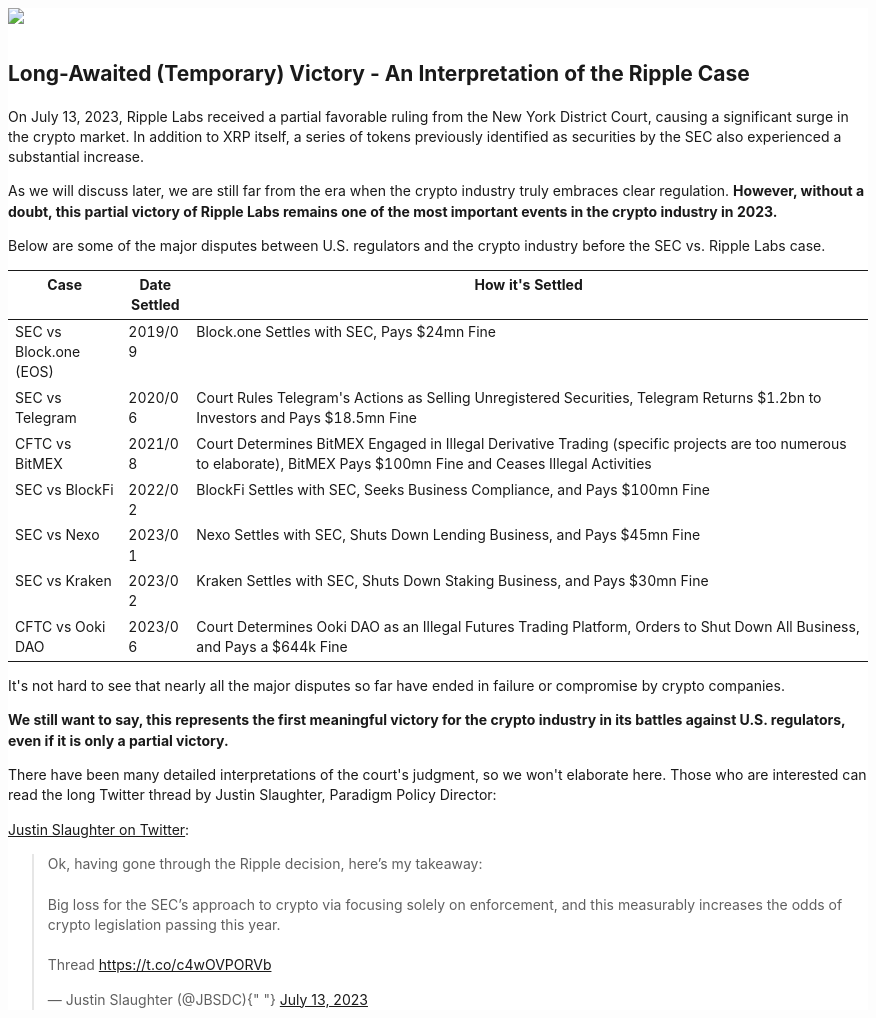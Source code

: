 ![](https://tp-misc.b-cdn.net/blockeden/eugene-delacroix-la-liberte-guidant-le-people-1830_2epjmc2-e1620056511848.jpg)

## Long-Awaited (Temporary) Victory - An Interpretation of the Ripple Case

On July 13, 2023, Ripple Labs received a partial favorable ruling from the New York District Court, causing a significant surge in the crypto market. In addition to XRP itself, a series of tokens previously identified as securities by the SEC also experienced a substantial increase.

As we will discuss later, we are still far from the era when the crypto industry truly embraces clear regulation. **However, without a doubt, this partial victory of Ripple Labs remains one of the most important events in the crypto industry in 2023.**

Below are some of the major disputes between U.S. regulators and the crypto industry before the SEC vs. Ripple Labs case.

| Case                   | Date Settled | How it's Settled                                             |
| ---------------------- | ------------ | ------------------------------------------------------------ |
| SEC vs Block.one (EOS) | 2019/09      | Block.one Settles with SEC, Pays $24mn Fine                  |
| SEC vs Telegram        | 2020/06      | Court Rules Telegram's Actions as Selling Unregistered Securities, Telegram Returns $1.2bn to Investors and Pays $18.5mn Fine |
| CFTC vs BitMEX         | 2021/08      | Court Determines BitMEX Engaged in Illegal Derivative Trading (specific projects are too numerous to elaborate), BitMEX Pays $100mn Fine and Ceases Illegal Activities |
| SEC vs BlockFi         | 2022/02      | BlockFi Settles with SEC, Seeks Business Compliance, and Pays $100mn Fine |
| SEC vs Nexo            | 2023/01      | Nexo Settles with SEC, Shuts Down Lending Business, and Pays $45mn Fine |
| SEC vs Kraken          | 2023/02      | Kraken Settles with SEC, Shuts Down Staking Business, and Pays $30mn Fine |
| CFTC vs Ooki DAO       | 2023/06      | Court Determines Ooki DAO as an Illegal Futures Trading Platform, Orders to Shut Down All Business, and Pays a $644k Fine |

It's not hard to see that nearly all the major disputes so far have ended in failure or compromise by crypto companies.

**We still want to say, this represents the first meaningful victory for the crypto industry in its battles against U.S. regulators, even if it is only a partial victory.**

There have been many detailed interpretations of the court's judgment, so we won't elaborate here. Those who are interested can read the long Twitter thread by Justin Slaughter, Paradigm Policy Director:

[Justin Slaughter on Twitter](https://twitter.com/JBSDC/status/1679620520155783169):

<blockquote className="twitter-tweet">
  <p lang="en" dir="ltr">
    Ok, having gone through the Ripple decision, here’s my takeaway:
    <br />
    <br />
    Big loss for the SEC’s approach to crypto via focusing solely on
    enforcement, and this measurably increases the odds of crypto legislation
    passing this year.
    <br />
    <br />
    Thread <a href="https://t.co/c4wOVPORVb">https://t.co/c4wOVPORVb</a>
  </p>
  — Justin Slaughter (@JBSDC){" "}
  <a href="https://twitter.com/JBSDC/status/1679620520155783169?ref_src=twsrc%5Etfw">
    July 13, 2023
  </a>
</blockquote>
